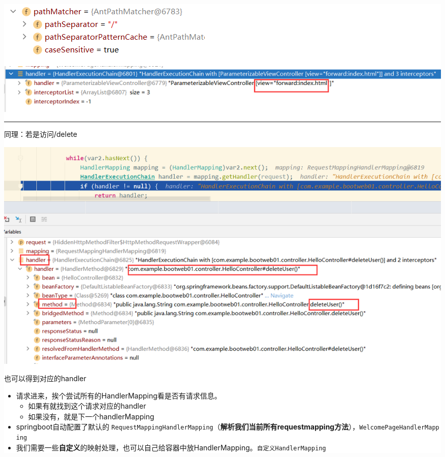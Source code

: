 

![image-20210214215557570](../picture/SpringBoot%E7%AC%94%E8%AE%B0/image-20210214215557570.png)

![image-20210214215642771](../picture/SpringBoot%E7%AC%94%E8%AE%B0/image-20210214215642771.png)





----



同理：若是访问/delete

![image-20210214215847337](../picture/SpringBoot%E7%AC%94%E8%AE%B0/image-20210214215847337.png)

也可以得到对应的handler







- 请求进来，挨个尝试所有的HandlerMapping看是否有请求信息。
  - 如果有就找到这个请求对应的handler
  - 如果没有，就是下一个handlerMapping
- springboot自动配置了默认的 `RequestMappingHandlerMapping`（**解析我们当前所有requestmapping方法**），`WelcomePageHandlerMapping`
- 我们需要一些**自定义**的映射处理，也可以自己给容器中放HandlerMapping。`自定义HandlerMapping`
